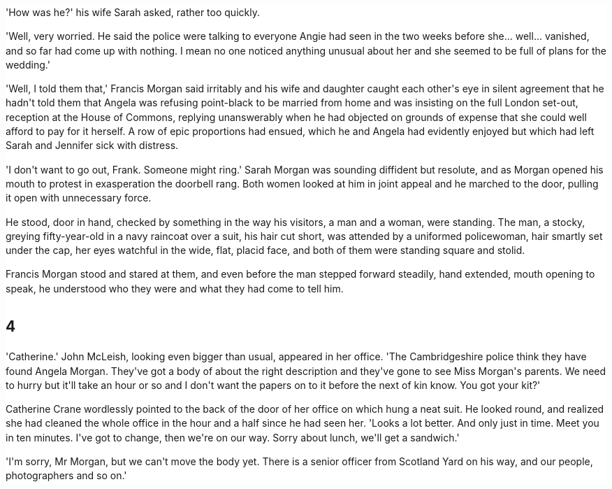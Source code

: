 'How was he?' his wife Sarah asked, rather too quickly.

'Well, very worried.
He said the police were talking to everyone Angie had seen in the two weeks before she... well... vanished, and so far had come up with nothing.
I mean no one noticed anything unusual about her and she seemed to be full of plans for the wedding.'

'Well, I told them that,' Francis Morgan said irritably and his wife and daughter caught each other's eye in silent agreement that he hadn't told them that Angela was refusing point-black to be married from home and was insisting on the full London set-out, reception at the House of Commons, replying unanswerably when he had objected on grounds of expense that she could well afford to pay for it herself.
A row of epic proportions had ensued, which he and Angela had evidently enjoyed but which had left Sarah and Jennifer sick with distress.

'I don't want to go out, Frank.
Someone might ring.'
Sarah Morgan was sounding diffident but resolute, and as Morgan opened his mouth to protest in exasperation the doorbell rang.
Both women looked at him in joint appeal and he marched to the door, pulling it open with unnecessary force.

He stood, door in hand, checked by something in the way his visitors, a man and a woman, were standing.
The man, a stocky, greying fifty-year-old in a navy raincoat over a suit, his hair cut short, was attended by a uniformed policewoman, hair smartly set under the cap, her eyes watchful in the wide, flat, placid face, and both of them were standing square and stolid.

Francis Morgan stood and stared at them, and even before the man stepped forward steadily, hand extended, mouth opening to speak, he understood who they were and what they had come to tell him.

## 4

'Catherine.'
John McLeish, looking even bigger than usual, appeared in her office.
'The Cambridgeshire police think they have found Angela Morgan.
They've got a body of about the right description and they've gone to see Miss Morgan's parents.
We need to hurry but it'll take an hour or so and I don't want the papers on to it before the next of kin know.
You got your kit?'

Catherine Crane wordlessly pointed to the back of the door of her office on which hung a neat suit.
He looked round, and realized she had cleaned the whole office in the hour and a half since he had seen her.
'Looks a lot better.
And only just in time.
Meet you in ten minutes.
I've got to change, then we're on our way.
Sorry about lunch, we'll get a sandwich.'

'I'm sorry, Mr Morgan, but we can't move the body yet.
There is a senior officer from Scotland Yard on his way, and our people, photographers and so on.'
